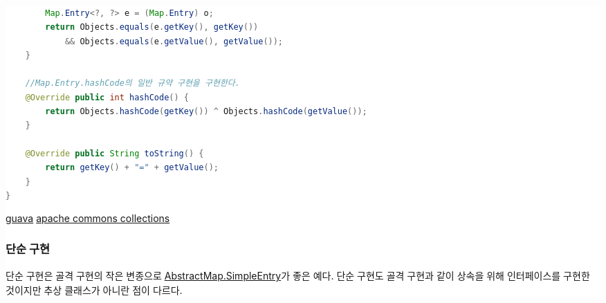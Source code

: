 ```java
		Map.Entry<?, ?> e = (Map.Entry) o;
		return Objects.equals(e.getKey(), getKey()) 
			&& Objects.equals(e.getValue(), getValue());
	}

	//Map.Entry.hashCode의 일반 규약 구현을 구현한다.
	@Override public int hashCode() {
		return Objects.hashCode(getKey()) ^ Objects.hashCode(getValue());
	}

	@Override public String toString() {
		return getKey() + "=" + getValue();
	}
}
```
[guava](https://github.com/google/guava/blob/master/guava/src/com/google/common/collect/AbstractMapEntry.java)
[apache commons collections](https://github.com/apache/commons-collections/blob/master/src/main/java/org/apache/commons/collections4/keyvalue/AbstractMapEntry.java)

### 단순 구현
단순 구현은 골격 구현의 작은 변종으로 [AbstractMap.SimpleEntry](https://github.com/openjdk/jdk/blob/master/src/java.base/share/classes/java/util/AbstractMap.java#L606)가 좋은 예다. 단순 구현도 골격 구현과 같이 상속을 위해 인터페이스를 구현한 것이지만 추상 클래스가 아니란 점이 다르다.
